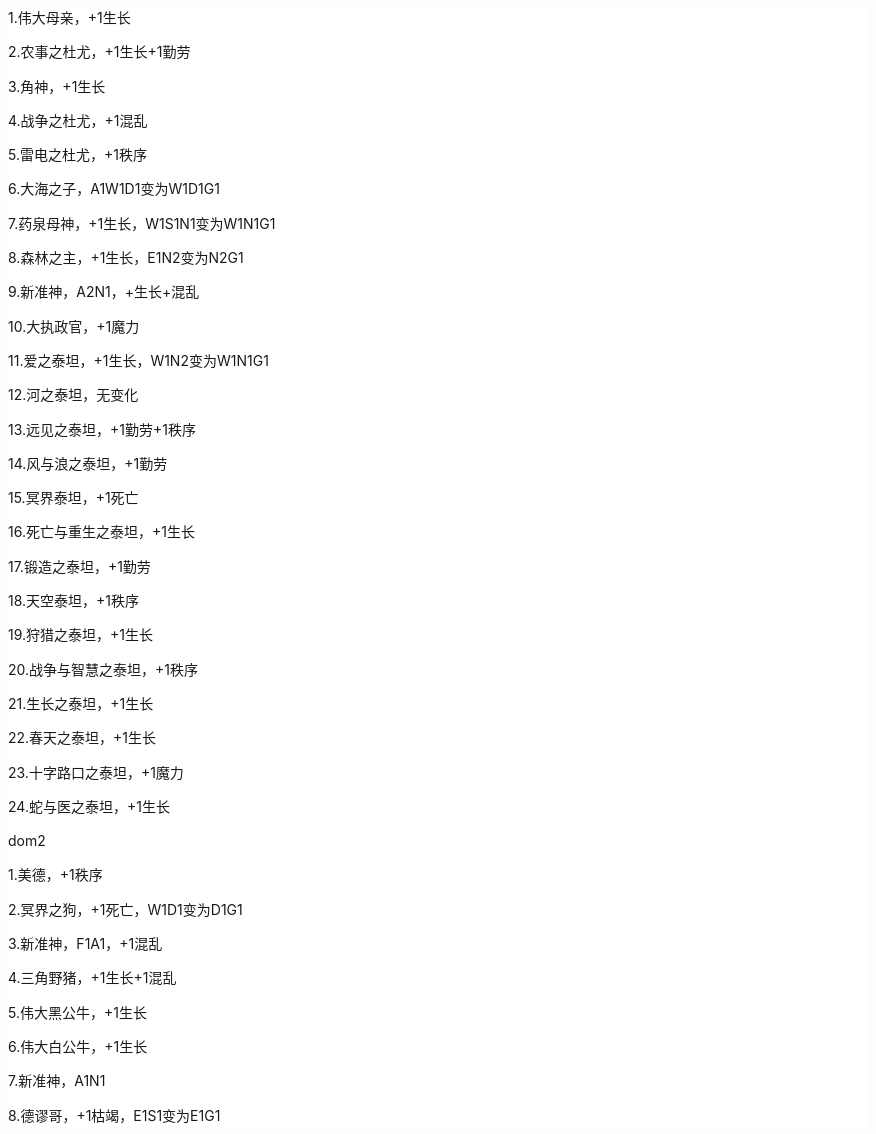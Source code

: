 1.伟大母亲，+1生长

2.农事之杜尤，+1生长+1勤劳

3.角神，+1生长

4.战争之杜尤，+1混乱

5.雷电之杜尤，+1秩序

6.大海之子，A1W1D1变为W1D1G1

7.药泉母神，+1生长，W1S1N1变为W1N1G1

8.森林之主，+1生长，E1N2变为N2G1

9.新准神，A2N1，+生长+混乱

10.大执政官，+1魔力

11.爱之泰坦，+1生长，W1N2变为W1N1G1

12.河之泰坦，无变化

13.远见之泰坦，+1勤劳+1秩序

14.风与浪之泰坦，+1勤劳

15.冥界泰坦，+1死亡

16.死亡与重生之泰坦，+1生长

17.锻造之泰坦，+1勤劳

18.天空泰坦，+1秩序

19.狩猎之泰坦，+1生长

20.战争与智慧之泰坦，+1秩序

21.生长之泰坦，+1生长

22.春天之泰坦，+1生长

23.十字路口之泰坦，+1魔力

24.蛇与医之泰坦，+1生长

dom2

1.美德，+1秩序

2.冥界之狗，+1死亡，W1D1变为D1G1

3.新准神，F1A1，+1混乱

4.三角野猪，+1生长+1混乱

5.伟大黑公牛，+1生长

6.伟大白公牛，+1生长

7.新准神，A1N1

8.德谬哥，+1枯竭，E1S1变为E1G1
